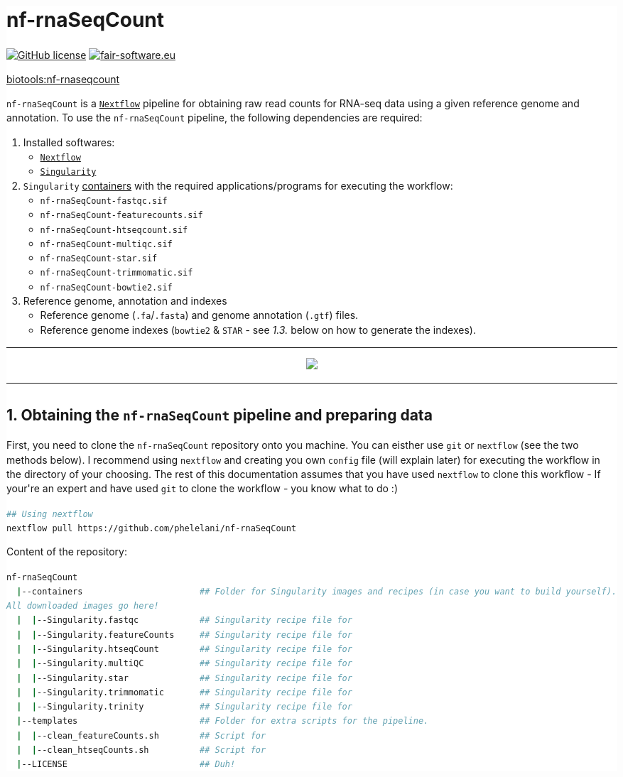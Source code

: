 # nf-rnaSeqCount

[![GitHub license](https://img.shields.io/github/license/phelelani/nf-rnaSeqCount)](https://github.com/phelelani/nf-rnaSeqCount/blob/master/LICENSE) [![fair-software.eu](https://img.shields.io/badge/fair--software.eu-%E2%97%8F%20%20%E2%97%8F%20%20%E2%97%8F%20%20%E2%97%8F%20%20%E2%97%8B-yellow)](https://fair-software.eu)

[biotools:nf-rnaseqcount](https://bio.tools/nf-rnaseqcount)

`nf-rnaSeqCount` is a [`Nextflow`](http://nextflow.io/) pipeline for obtaining raw read counts for RNA-seq data using a given reference genome and annotation. To use the `nf-rnaSeqCount` pipeline, the following dependencies are required:
   1. Installed softwares:
      - [`Nextflow`](https://www.nextflow.io/)
      - [`Singularity`](http://singularity.lbl.gov/)
   2. `Singularity` [containers](https://www.singularity-hub.org/collections/770) with the required applications/programs for executing the workflow:
      - `nf-rnaSeqCount-fastqc.sif`
      - `nf-rnaSeqCount-featurecounts.sif`
      - `nf-rnaSeqCount-htseqcount.sif`
      - `nf-rnaSeqCount-multiqc.sif`
      - `nf-rnaSeqCount-star.sif`
      - `nf-rnaSeqCount-trimmomatic.sif`
      - `nf-rnaSeqCount-bowtie2.sif`
   3. Reference genome, annotation and indexes
      - Reference genome (`.fa`/`.fasta`) and genome annotation (`.gtf`) files.
      - Reference genome indexes (`bowtie2` & `STAR` - see *1.3.* below on how to generate the indexes).

---

<p align="center">
  <img width="600" src="nf-rnaSeqCount.png">
</p>

---

## 1. Obtaining the `nf-rnaSeqCount` pipeline and preparing data
First, you need to clone the `nf-rnaSeqCount` repository onto you machine. You can eisther use `git` or `nextflow` (see the two methods below). I recommend using `nextflow` and creating you own `config` file (will explain later) for executing the workflow in the directory of your choosing. The rest of this documentation assumes that you have used `nextflow` to clone this workflow - If your're an expert and have used `git` to clone the workflow - you know what to do :)
```bash
## Using nextflow
nextflow pull https://github.com/phelelani/nf-rnaSeqCount
```
Content of the repository:
```bash
nf-rnaSeqCount
  |--containers                       ## Folder for Singularity images and recipes (in case you want to build yourself). All downloaded images go here!
  |  |--Singularity.fastqc            ## Singularity recipe file for 
  |  |--Singularity.featureCounts     ## Singularity recipe file for 
  |  |--Singularity.htseqCount        ## Singularity recipe file for 
  |  |--Singularity.multiQC           ## Singularity recipe file for 
  |  |--Singularity.star              ## Singularity recipe file for 
  |  |--Singularity.trimmomatic       ## Singularity recipe file for 
  |  |--Singularity.trinity           ## Singularity recipe file for 
  |--templates                        ## Folder for extra scripts for the pipeline.
  |  |--clean_featureCounts.sh        ## Script for 
  |  |--clean_htseqCounts.sh          ## Script for 
  |--LICENSE                          ## Duh!
```